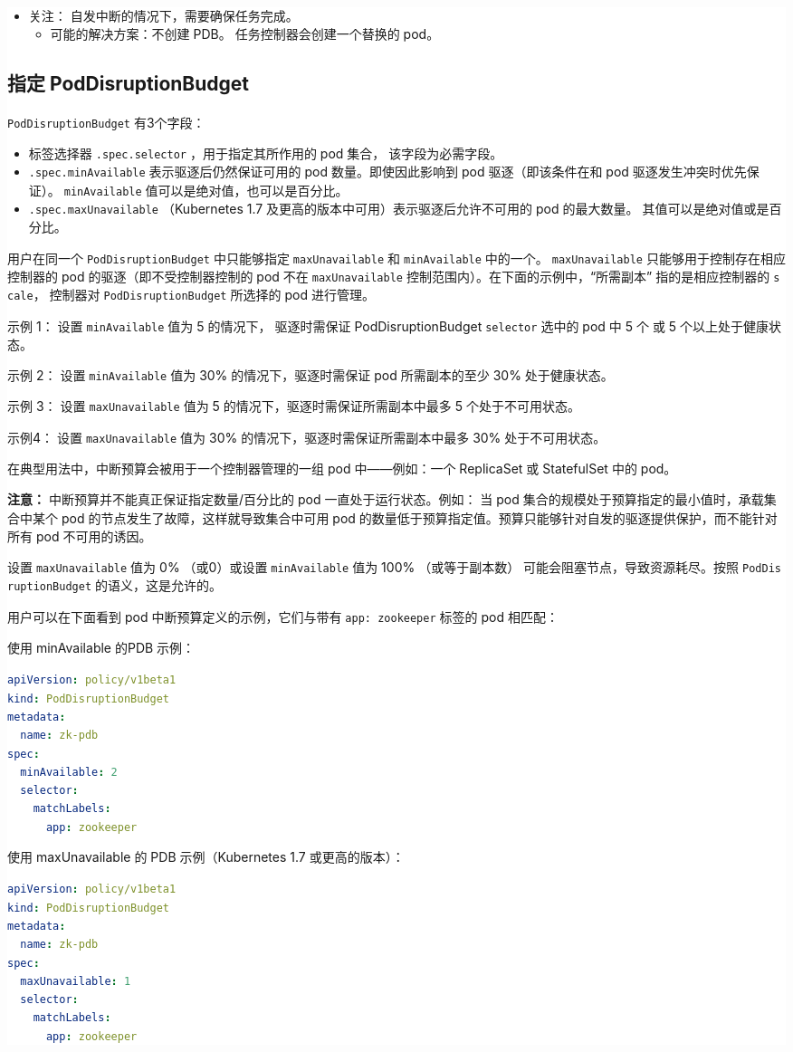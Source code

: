   - 关注： 自发中断的情况下，需要确保任务完成。
    - 可能的解决方案：不创建 PDB。 任务控制器会创建一个替换的 pod。

## 指定 PodDisruptionBudget

`PodDisruptionBudget` 有3个字段：

* 标签选择器 `.spec.selector` ，用于指定其所作用的 pod 集合，
该字段为必需字段。
* `.spec.minAvailable` 表示驱逐后仍然保证可用的 pod 数量。即使因此影响到 pod 驱逐（即该条件在和 pod 驱逐发生冲突时优先保证）。
`minAvailable` 值可以是绝对值，也可以是百分比。
* `.spec.maxUnavailable` （Kubernetes 1.7 及更高的版本中可用）表示驱逐后允许不可用的 pod 的最大数量。 
其值可以是绝对值或是百分比。

用户在同一个 `PodDisruptionBudget` 中只能够指定 `maxUnavailable` 和 `minAvailable` 中的一个。 
`maxUnavailable` 只能够用于控制存在相应控制器的 pod 的驱逐（即不受控制器控制的 pod 不在 
`maxUnavailable` 控制范围内）。在下面的示例中，“所需副本” 指的是相应控制器的 `scale`，
控制器对 `PodDisruptionBudget` 所选择的 pod 进行管理。

示例 1： 设置 `minAvailable` 值为 5 的情况下， 驱逐时需保证 PodDisruptionBudget `selector` 选中的
pod 中 5 个 或 5 个以上处于健康状态。

示例 2： 设置 `minAvailable` 值为 30% 的情况下，驱逐时需保证 pod 所需副本的至少 30% 处于健康状态。 

示例 3： 设置 `maxUnavailable` 值为 5 的情况下，驱逐时需保证所需副本中最多 5 个处于不可用状态。

示例4： 设置 `maxUnavailable` 值为 30% 的情况下，驱逐时需保证所需副本中最多 30% 处于不可用状态。

在典型用法中，中断预算会被用于一个控制器管理的一组 pod 中——例如：一个 ReplicaSet 
或 StatefulSet 中的 pod。

**注意：** 中断预算并不能真正保证指定数量/百分比的 pod 一直处于运行状态。例如： 当 pod 
集合的规模处于预算指定的最小值时，承载集合中某个 pod 的节点发生了故障，这样就导致集合中可用 pod 
的数量低于预算指定值。预算只能够针对自发的驱逐提供保护，而不能针对所有 pod 不可用的诱因。

设置 `maxUnavailable` 值为 0% （或0）或设置 `minAvailable` 值为 100% （或等于副本数）
可能会阻塞节点，导致资源耗尽。按照 `PodDisruptionBudget` 的语义，这是允许的。

用户可以在下面看到 pod 中断预算定义的示例，它们与带有 `app: zookeeper` 标签的 pod 相匹配：

使用 minAvailable 的PDB 示例：

```yaml
apiVersion: policy/v1beta1
kind: PodDisruptionBudget
metadata:
  name: zk-pdb
spec:
  minAvailable: 2
  selector:
    matchLabels:
      app: zookeeper
```

使用 maxUnavailable 的 PDB 示例（Kubernetes 1.7 或更高的版本）：

```yaml
apiVersion: policy/v1beta1
kind: PodDisruptionBudget
metadata:
  name: zk-pdb
spec:
  maxUnavailable: 1
  selector:
    matchLabels:
      app: zookeeper
```
